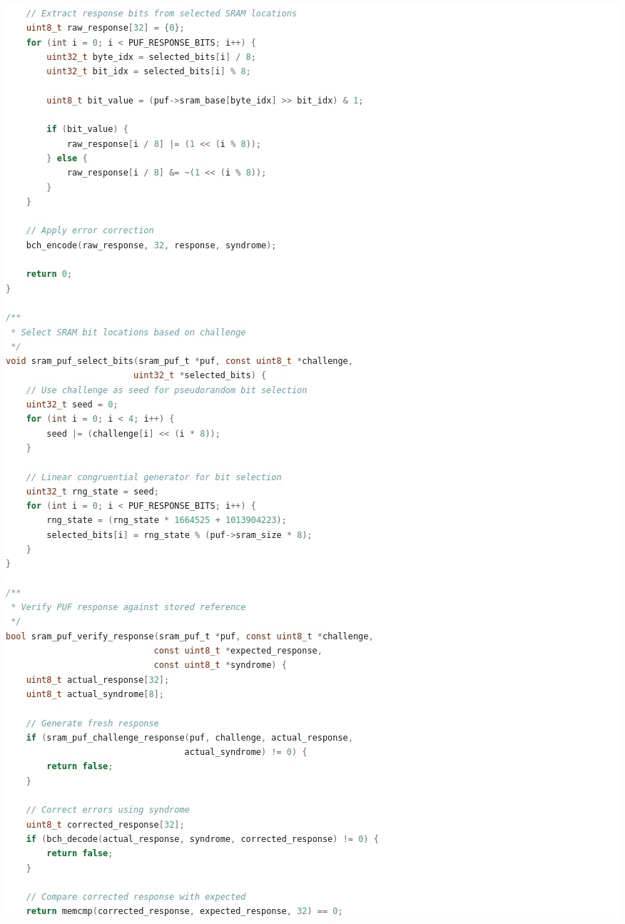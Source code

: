 ```c
    // Extract response bits from selected SRAM locations
    uint8_t raw_response[32] = {0};
    for (int i = 0; i < PUF_RESPONSE_BITS; i++) {
        uint32_t byte_idx = selected_bits[i] / 8;
        uint32_t bit_idx = selected_bits[i] % 8;

        uint8_t bit_value = (puf->sram_base[byte_idx] >> bit_idx) & 1;

        if (bit_value) {
            raw_response[i / 8] |= (1 << (i % 8));
        } else {
            raw_response[i / 8] &= ~(1 << (i % 8));
        }
    }

    // Apply error correction
    bch_encode(raw_response, 32, response, syndrome);

    return 0;
}

/**
 * Select SRAM bit locations based on challenge
 */
void sram_puf_select_bits(sram_puf_t *puf, const uint8_t *challenge,
                         uint32_t *selected_bits) {
    // Use challenge as seed for pseudorandom bit selection
    uint32_t seed = 0;
    for (int i = 0; i < 4; i++) {
        seed |= (challenge[i] << (i * 8));
    }

    // Linear congruential generator for bit selection
    uint32_t rng_state = seed;
    for (int i = 0; i < PUF_RESPONSE_BITS; i++) {
        rng_state = (rng_state * 1664525 + 1013904223);
        selected_bits[i] = rng_state % (puf->sram_size * 8);
    }
}

/**
 * Verify PUF response against stored reference
 */
bool sram_puf_verify_response(sram_puf_t *puf, const uint8_t *challenge,
                             const uint8_t *expected_response,
                             const uint8_t *syndrome) {
    uint8_t actual_response[32];
    uint8_t actual_syndrome[8];

    // Generate fresh response
    if (sram_puf_challenge_response(puf, challenge, actual_response,
                                   actual_syndrome) != 0) {
        return false;
    }

    // Correct errors using syndrome
    uint8_t corrected_response[32];
    if (bch_decode(actual_response, syndrome, corrected_response) != 0) {
        return false;
    }

    // Compare corrected response with expected
    return memcmp(corrected_response, expected_response, 32) == 0;
```